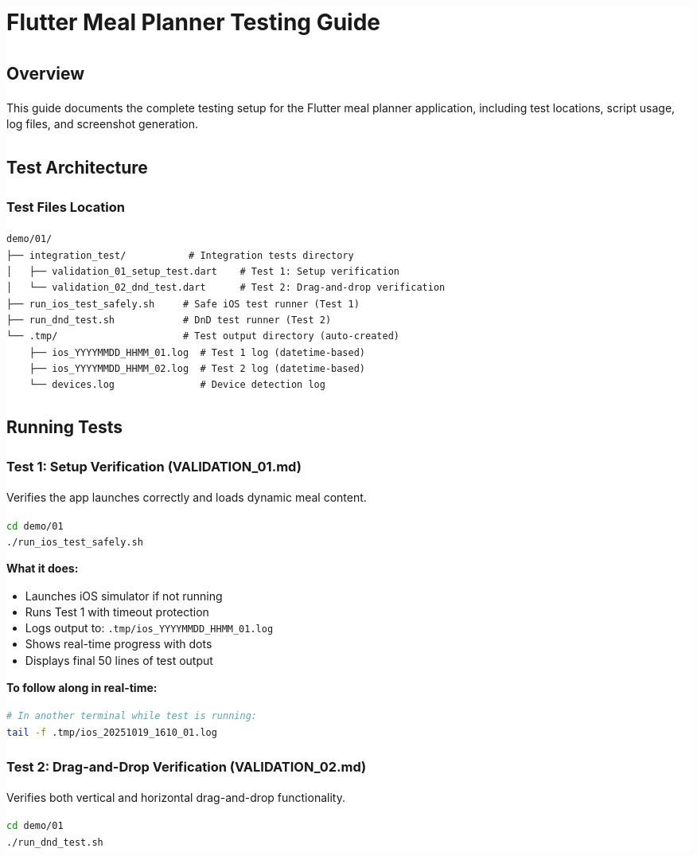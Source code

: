 # Flutter Meal Planner Testing Guide

## Overview
This guide documents the complete testing setup for the Flutter meal planner application, including test locations, script usage, log files, and screenshot generation.

## Test Architecture

### Test Files Location
```
demo/01/
├── integration_test/           # Integration tests directory
│   ├── validation_01_setup_test.dart    # Test 1: Setup verification
│   └── validation_02_dnd_test.dart      # Test 2: Drag-and-drop verification
├── run_ios_test_safely.sh     # Safe iOS test runner (Test 1)
├── run_dnd_test.sh            # DnD test runner (Test 2)
└── .tmp/                      # Test output directory (auto-created)
    ├── ios_YYYYMMDD_HHMM_01.log  # Test 1 log (datetime-based)
    ├── ios_YYYYMMDD_HHMM_02.log  # Test 2 log (datetime-based)
    └── devices.log               # Device detection log
```

## Running Tests

### Test 1: Setup Verification (VALIDATION_01.md)
Verifies the app launches correctly and loads dynamic meal content.

```bash
cd demo/01
./run_ios_test_safely.sh
```

**What it does:**
- Launches iOS simulator if not running
- Runs Test 1 with timeout protection
- Logs output to: `.tmp/ios_YYYYMMDD_HHMM_01.log`
- Shows real-time progress with dots
- Displays final 50 lines of test output

**To follow along in real-time:**
```bash
# In another terminal while test is running:
tail -f .tmp/ios_20251019_1610_01.log
```

### Test 2: Drag-and-Drop Verification (VALIDATION_02.md)
Verifies both vertical and horizontal drag-and-drop functionality.

```bash
cd demo/01
./run_dnd_test.sh
```
